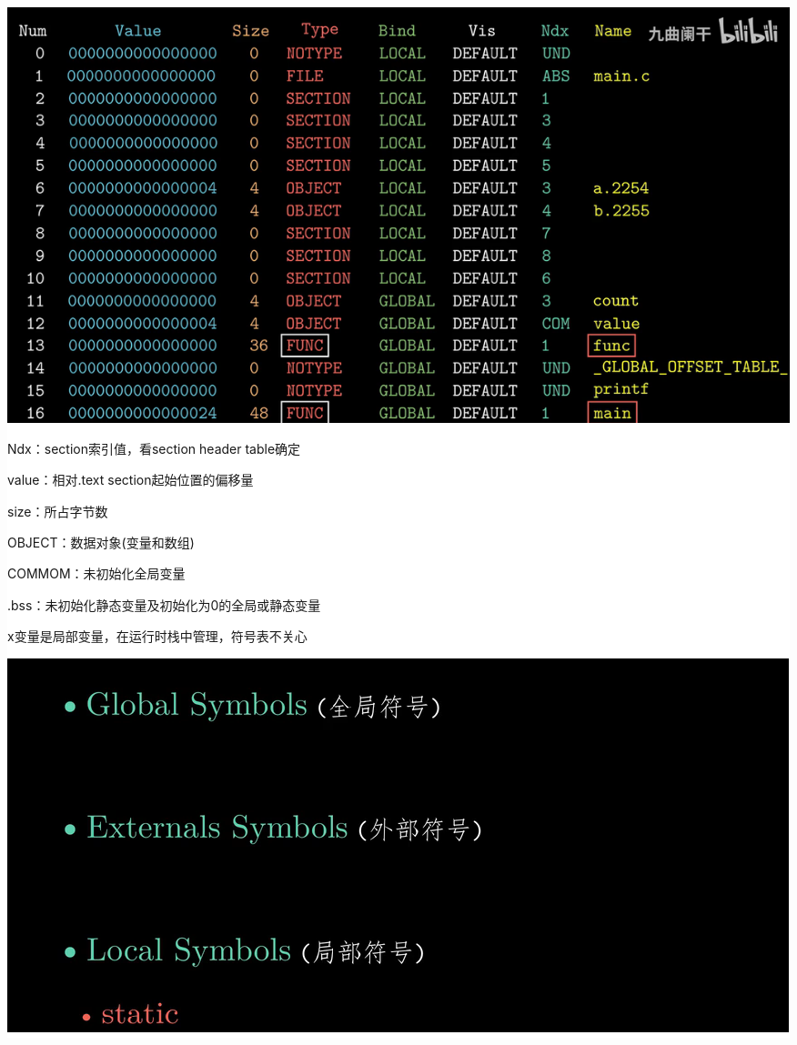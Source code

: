 ![image-20220222211718574](CSAPP-深入理解计算机系统——九曲阑干.assets/image-20220222211718574.png)

Ndx：section索引值，看section header table确定

value：相对.text section起始位置的偏移量

size：所占字节数

OBJECT：数据对象(变量和数组)

COMMOM：未初始化全局变量

.bss：未初始化静态变量及初始化为0的全局或静态变量

x变量是局部变量，在运行时栈中管理，符号表不关心

![image-20220222212258652](CSAPP-深入理解计算机系统——九曲阑干.assets/image-20220222212258652.png)
